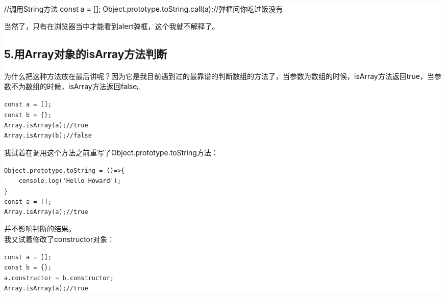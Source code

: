 <span class="hljs-comment">//调用String方法</span>
<span class="hljs-keyword">const</span> a = [];
<span class="hljs-built_in">Object</span>.prototype.toString.call(a);<span class="hljs-comment">//弹框问你吃过饭没有</span></code></pre>
<p>当然了，只有在浏览器当中才能看到alert弹框，这个我就不解释了。</p>
<h2 id="articleHeader4">5.用Array对象的isArray方法判断</h2>
<p>为什么把这种方法放在最后讲呢？因为它是我目前遇到过的最靠谱的判断数组的方法了，当参数为数组的时候，isArray方法返回true，当参数不为数组的时候，isArray方法返回false。</p>
<div class="widget-codetool" style="display:none;">
      <div class="widget-codetool--inner">
      <span class="selectCode code-tool" data-toggle="tooltip" data-placement="top" title="" data-original-title="全选"></span>
      <span type="button" class="copyCode code-tool" data-toggle="tooltip" data-placement="top" data-clipboard-text="const a = [];
const b = {};
Array.isArray(a);//true
Array.isArray(b);//false" title="" data-original-title="复制"></span>
      <span type="button" class="saveToNote code-tool" data-toggle="tooltip" data-placement="top" title="" data-original-title="放进笔记"></span>
      </div>
      </div><pre class="hljs delphi"><code><span class="hljs-keyword">const</span> a = [];
<span class="hljs-keyword">const</span> b = <span class="hljs-comment">{}</span>;
<span class="hljs-keyword">Array</span>.isArray(a);<span class="hljs-comment">//true</span>
<span class="hljs-keyword">Array</span>.isArray(b);<span class="hljs-comment">//false</span></code></pre>
<p>我试着在调用这个方法之前重写了Object.prototype.toString方法：</p>
<div class="widget-codetool" style="display:none;">
      <div class="widget-codetool--inner">
      <span class="selectCode code-tool" data-toggle="tooltip" data-placement="top" title="" data-original-title="全选"></span>
      <span type="button" class="copyCode code-tool" data-toggle="tooltip" data-placement="top" data-clipboard-text="Object.prototype.toString = ()=>{
    console.log('Hello Howard');
}
const a = [];
Array.isArray(a);//true" title="" data-original-title="复制"></span>
      <span type="button" class="saveToNote code-tool" data-toggle="tooltip" data-placement="top" title="" data-original-title="放进笔记"></span>
      </div>
      </div><pre class="hljs javascript"><code><span class="hljs-built_in">Object</span>.prototype.toString = <span class="hljs-function"><span class="hljs-params">()</span>=&gt;</span>{
    <span class="hljs-built_in">console</span>.log(<span class="hljs-string">'Hello Howard'</span>);
}
<span class="hljs-keyword">const</span> a = [];
<span class="hljs-built_in">Array</span>.isArray(a);<span class="hljs-comment">//true</span></code></pre>
<p>并不影响判断的结果。<br>我又试着修改了constructor对象：</p>
<div class="widget-codetool" style="display:none;">
      <div class="widget-codetool--inner">
      <span class="selectCode code-tool" data-toggle="tooltip" data-placement="top" title="" data-original-title="全选"></span>
      <span type="button" class="copyCode code-tool" data-toggle="tooltip" data-placement="top" data-clipboard-text="const a = [];
const b = {};
a.constructor = b.constructor;
Array.isArray(a);//true" title="" data-original-title="复制"></span>
      <span type="button" class="saveToNote code-tool" data-toggle="tooltip" data-placement="top" title="" data-original-title="放进笔记"></span>
      </div>
      </div><pre class="hljs delphi"><code><span class="hljs-keyword">const</span> a = [];
<span class="hljs-keyword">const</span> b = <span class="hljs-comment">{}</span>;
a.<span class="hljs-keyword">constructor</span> = b.<span class="hljs-keyword">constructor</span>;
<span class="hljs-keyword">Array</span>.isArray(a);<span class="hljs-comment">//true</span></code></pre>